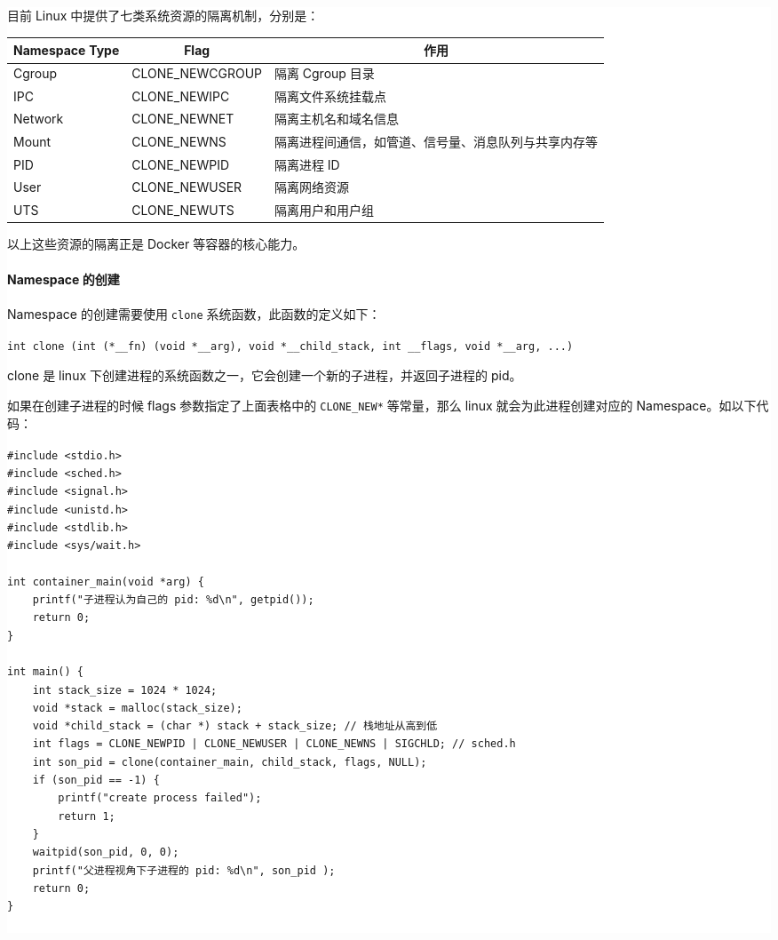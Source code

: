 目前 Linux 中提供了七类系统资源的隔离机制，分别是：

| Namespace Type | Flag             | 作用                         |
| -------------- | ---------------- | -------------------------- |
| Cgroup         | CLONE\_NEWCGROUP | 隔离 Cgroup 目录               |
| IPC            | CLONE\_NEWIPC    | 隔离文件系统挂载点                  |
| Network        | CLONE\_NEWNET    | 隔离主机名和域名信息                 |
| Mount          | CLONE\_NEWNS     | 隔离进程间通信，如管道、信号量、消息队列与共享内存等 |
| PID            | CLONE\_NEWPID    | 隔离进程 ID                    |
| User           | CLONE\_NEWUSER   | 隔离网络资源                     |
| UTS            | CLONE\_NEWUTS    | 隔离用户和用户组                   |

以上这些资源的隔离正是 Docker 等容器的核心能力。

#### Namespace 的创建

Namespace 的创建需要使用 `clone` 系统函数，此函数的定义如下：

```
int clone (int (*__fn) (void *__arg), void *__child_stack, int __flags, void *__arg, ...)
```

clone 是 linux 下创建进程的系统函数之一，它会创建一个新的子进程，并返回子进程的 pid。

如果在创建子进程的时候 flags 参数指定了上面表格中的 `CLONE_NEW*` 等常量，那么 linux 就会为此进程创建对应的 Namespace。如以下代码：

```
#include <stdio.h>
#include <sched.h>
#include <signal.h>
#include <unistd.h>
#include <stdlib.h>
#include <sys/wait.h>

int container_main(void *arg) {
    printf("子进程认为自己的 pid: %d\n", getpid());
    return 0;
}

int main() {
    int stack_size = 1024 * 1024;
    void *stack = malloc(stack_size);
    void *child_stack = (char *) stack + stack_size; // 栈地址从高到低
    int flags = CLONE_NEWPID | CLONE_NEWUSER | CLONE_NEWNS | SIGCHLD; // sched.h
    int son_pid = clone(container_main, child_stack, flags, NULL);
    if (son_pid == -1) {
        printf("create process failed");
        return 1;
    }
    waitpid(son_pid, 0, 0);
    printf("父进程视角下子进程的 pid: %d\n", son_pid );
    return 0;
}    
    
```
